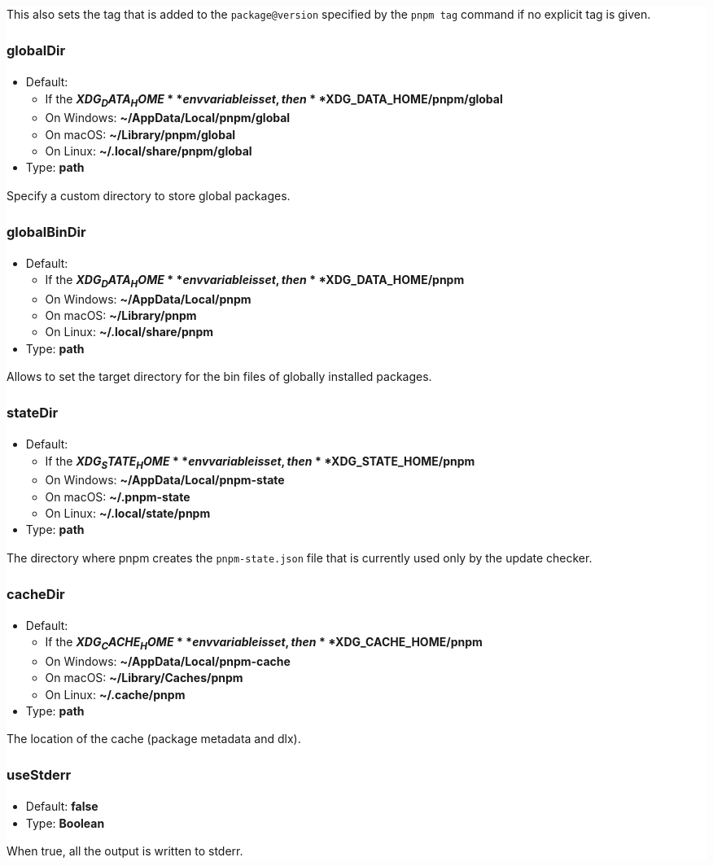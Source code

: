 This also sets the tag that is added to the `package@version` specified by the
`pnpm tag` command if no explicit tag is given.

### globalDir

* Default:
  * If the **$XDG_DATA_HOME** env variable is set, then **$XDG_DATA_HOME/pnpm/global**
  * On Windows: **~/AppData/Local/pnpm/global**
  * On macOS: **~/Library/pnpm/global**
  * On Linux: **~/.local/share/pnpm/global**
* Type: **path**

Specify a custom directory to store global packages.

### globalBinDir

* Default:
  * If the **$XDG_DATA_HOME** env variable is set, then **$XDG_DATA_HOME/pnpm**
  * On Windows: **~/AppData/Local/pnpm**
  * On macOS: **~/Library/pnpm**
  * On Linux: **~/.local/share/pnpm**
* Type: **path**

Allows to set the target directory for the bin files of globally installed packages.

### stateDir

* Default:
  * If the **$XDG_STATE_HOME** env variable is set, then **$XDG_STATE_HOME/pnpm**
  * On Windows: **~/AppData/Local/pnpm-state**
  * On macOS: **~/.pnpm-state**
  * On Linux: **~/.local/state/pnpm**
* Type: **path**

The directory where pnpm creates the `pnpm-state.json` file that is currently used only by the update checker.

### cacheDir

* Default:
  * If the **$XDG_CACHE_HOME** env variable is set, then **$XDG_CACHE_HOME/pnpm**
  * On Windows: **~/AppData/Local/pnpm-cache**
  * On macOS: **~/Library/Caches/pnpm**
  * On Linux: **~/.cache/pnpm**
* Type: **path**

The location of the cache (package metadata and dlx).

### useStderr

* Default: **false**
* Type: **Boolean**

When true, all the output is written to stderr.
